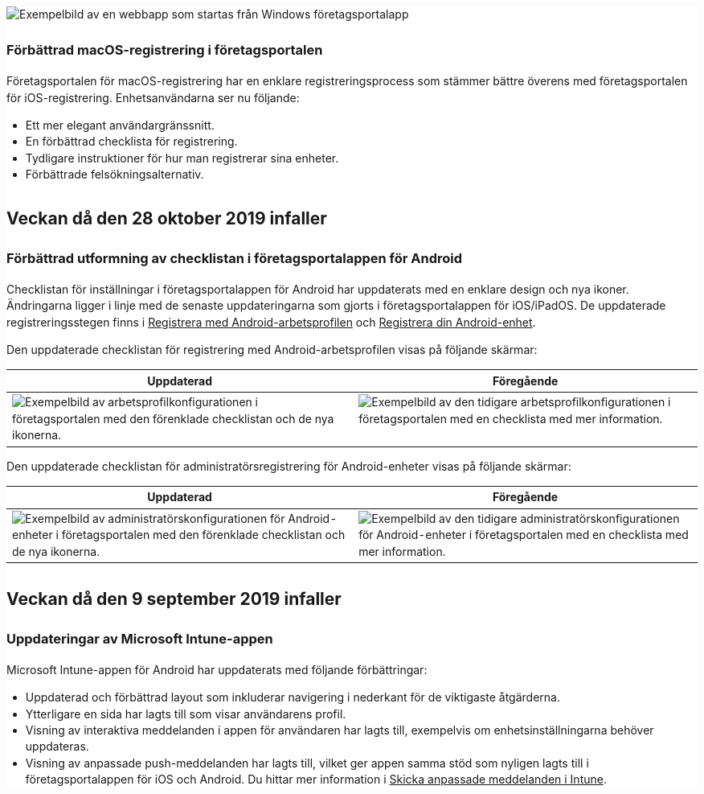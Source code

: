 ![Exempelbild av en webbapp som startas från Windows företagsportalapp](./media/whats-new-app-ui/webapp-open-in-browser.png)  

### <a name="improved-macos-enrollment-experience-in-company-portal----5074349-wnready---"></a>Förbättrad macOS-registrering i företagsportalen   
Företagsportalen för macOS-registrering har en enklare registreringsprocess som stämmer bättre överens med företagsportalen för iOS-registrering. Enhetsanvändarna ser nu följande:  

* Ett mer elegant användargränssnitt.  
* En förbättrad checklista för registrering.  
* Tydligare instruktioner för hur man registrerar sina enheter.  
* Förbättrade felsökningsalternativ.  

## <a name="week-of-october-28-2019"></a>Veckan då den 28 oktober 2019 infaller  

### <a name="improved-checklist-design-in-company-portal-app-for-android----5550857---"></a>Förbättrad utformning av checklistan i företagsportalappen för Android   
Checklistan för inställningar i företagsportalappen för Android har uppdaterats med en enklare design och nya ikoner. Ändringarna ligger i linje med de senaste uppdateringarna som gjorts i företagsportalappen för iOS/iPadOS. De uppdaterade registreringsstegen finns i [Registrera med Android-arbetsprofilen](../user-help/enroll-device-android-work-profile.md) och [Registrera din Android-enhet](../user-help/enroll-device-android-company-portal.md).  

Den uppdaterade checklistan för registrering med Android-arbetsprofilen visas på följande skärmar:

|Uppdaterad|Föregående|  
|---|---|  
|![Exempelbild av arbetsprofilkonfigurationen i företagsportalen med den förenklade checklistan och de nya ikonerna.](./media/whats-new-app-ui/work-profile-checklist-1911.png)|![Exempelbild av den tidigare arbetsprofilkonfigurationen i företagsportalen med en checklista med mer information.](./media/whats-new-app-ui/work-profile-checklist-1904.png)|   

Den uppdaterade checklistan för administratörsregistrering för Android-enheter visas på följande skärmar:  

|Uppdaterad|Föregående|  
|---|---|  
|![Exempelbild av administratörskonfigurationen för Android-enheter i företagsportalen med den förenklade checklistan och de nya ikonerna.](./media/whats-new-app-ui/android-checklist-1911.png)|![Exempelbild av den tidigare administratörskonfigurationen för Android-enheter i företagsportalen med en checklista med mer information.](./media/whats-new-app-ui/android-checklist-1904.png)|  

## <a name="week-of-september-9-2019"></a>Veckan då den 9 september 2019 infaller

### <a name="updates-to-microsoft-intune-app----4997846---"></a>Uppdateringar av Microsoft Intune-appen 
Microsoft Intune-appen för Android har uppdaterats med följande förbättringar:
- Uppdaterad och förbättrad layout som inkluderar navigering i nederkant för de viktigaste åtgärderna.
- Ytterligare en sida har lagts till som visar användarens profil.
- Visning av interaktiva meddelanden i appen för användaren har lagts till, exempelvis om enhetsinställningarna behöver uppdateras.
- Visning av anpassade push-meddelanden har lagts till, vilket ger appen samma stöd som nyligen lagts till i företagsportalappen för iOS och Android. Du hittar mer information i [Skicka anpassade meddelanden i Intune](../remote-actions/custom-notifications.md).
